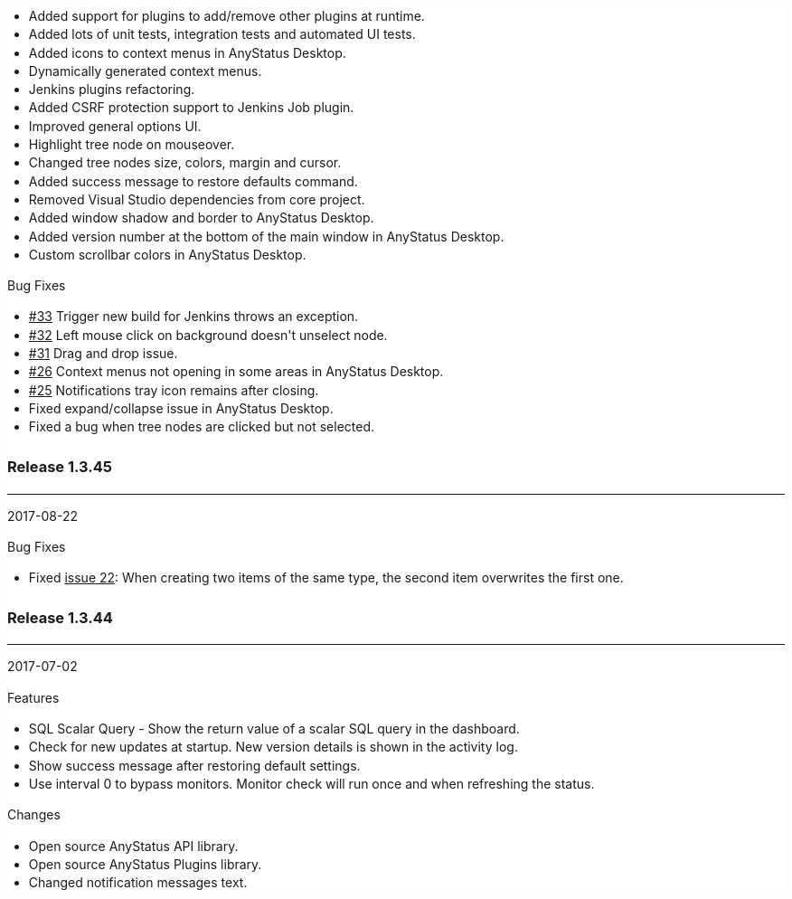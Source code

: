 - Added support for plugins to add/remove other plugins at runtime.
- Added lots of unit tests, integration tests and automated UI tests.
- Added icons to context menus in AnyStatus Desktop.
- Dynamically generated context menus.
- Jenkins plugins refactoring.
- Added CSRF protection support to Jenkins Job plugin.
- Improved general options UI.
- Highlight tree node on mouseover.
- Changed tree nodes size, colors, margin and cursor.
- Added success message to restore defaults command.
- Removed Visual Studio dependencies from core project.
- Added window shadow and border to AnyStatus Desktop.
- Added version number at the bottom of the main window in AnyStatus Desktop.
- Custom scrollbar colors in AnyStatus Desktop.

Bug Fixes

- [#33](https://github.com/AnyStatus/Support/issues/33) Trigger new build for Jenkins throws an exception.
- [#32](https://github.com/AnyStatus/Support/issues/32) Left mouse click on background doesn't unselect node.
- [#31](https://github.com/AnyStatus/Support/issues/31) Drag and drop issue.
- [#26](https://github.com/AnyStatus/Support/issues/26) Context menus not opening in some areas in AnyStatus Desktop.
- [#25](https://github.com/AnyStatus/Support/issues/25) Notifications tray icon remains after closing.
- Fixed expand/collapse issue in AnyStatus Desktop.
- Fixed a bug when tree nodes are clicked but not selected.


### Release 1.3.45
-----------------
<p class="text-muted">2017-08-22</p>

Bug Fixes

- Fixed [issue 22](https://github.com/AnyStatus/Support/issues/22): When creating two items of the same type, the second item overwrites the first one.


### Release 1.3.44
------------------
<p class="text-muted">2017-07-02</p>

Features

- SQL Scalar Query - Show the return value of a scalar SQL query in the dashboard.
- Check for new updates at startup. New version details is shown in the activity log.
- Show success message after restoring default settings.
- Use interval 0 to bypass monitors. Monitor check will run once and when refreshing the status.

Changes

- Open source AnyStatus API library.
- Open source AnyStatus Plugins library.
- Changed notification messages text.
